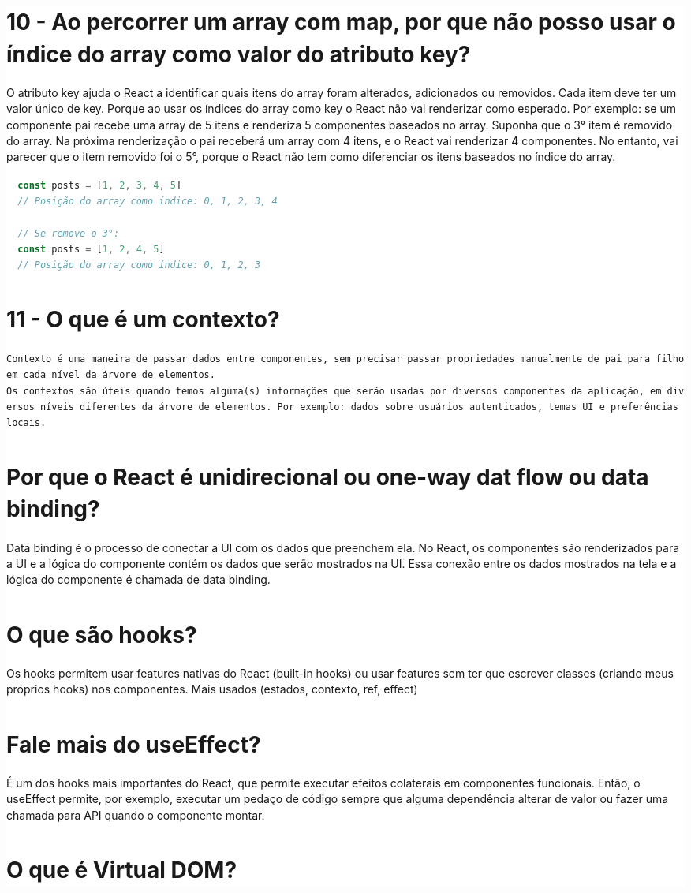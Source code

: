 # 10 - Ao percorrer um array com map, por que não posso usar o índice do array como valor do atributo key?

  O atributo key ajuda o React a identificar quais itens do array foram alterados, adicionados ou removidos. Cada item deve ter um valor único de key.
  Porque ao usar os índices do array como key o React não vai renderizar como esperado.
  Por exemplo: se um componente pai recebe uma array de 5 itens e renderiza 5 componentes baseados no array. Suponha que o 3° item é removido do array. Na próxima renderização o pai receberá um array com 4 itens, e o React vai renderizar 4 componentes. No entanto, vai parecer que o item removido foi o 5°, porque o React não tem como diferenciar os itens baseados no índice do array.

  ```jsx
    const posts = [1, 2, 3, 4, 5]
    // Posição do array como índice: 0, 1, 2, 3, 4

    // Se remove o 3°:
    const posts = [1, 2, 4, 5]
    // Posição do array como índice: 0, 1, 2, 3
  ```

  # 11 - O que é um contexto?

    Contexto é uma maneira de passar dados entre componentes, sem precisar passar propriedades manualmente de pai para filho em cada nível da árvore de elementos.
    Os contextos são úteis quando temos alguma(s) informações que serão usadas por diversos componentes da aplicação, em diversos níveis diferentes da árvore de elementos. Por exemplo: dados sobre usuários autenticados, temas UI e preferências locais.

# Por que o React é unidirecional ou one-way dat flow ou data binding?

  Data binding é o processo de conectar a UI com os dados que preenchem ela. No React, os componentes são renderizados para a UI e a lógica do componente contém os dados que serão mostrados na UI. Essa conexão entre os dados mostrados na tela e a lógica do componente é chamada de data binding.

# O que são hooks?

  Os hooks permitem usar features nativas do React (built-in hooks) ou usar features sem ter que escrever classes (criando meus próprios hooks) nos componentes. Mais usados (estados, contexto, ref, effect)

# Fale mais do useEffect?

  É um dos hooks mais importantes do React, que permite executar efeitos colaterais em componentes funcionais. Então, o useEffect permite, por exemplo, executar um pedaço de código sempre que alguma dependência alterar de valor ou fazer uma chamada para API quando o componente montar.

# O que é Virtual DOM?
